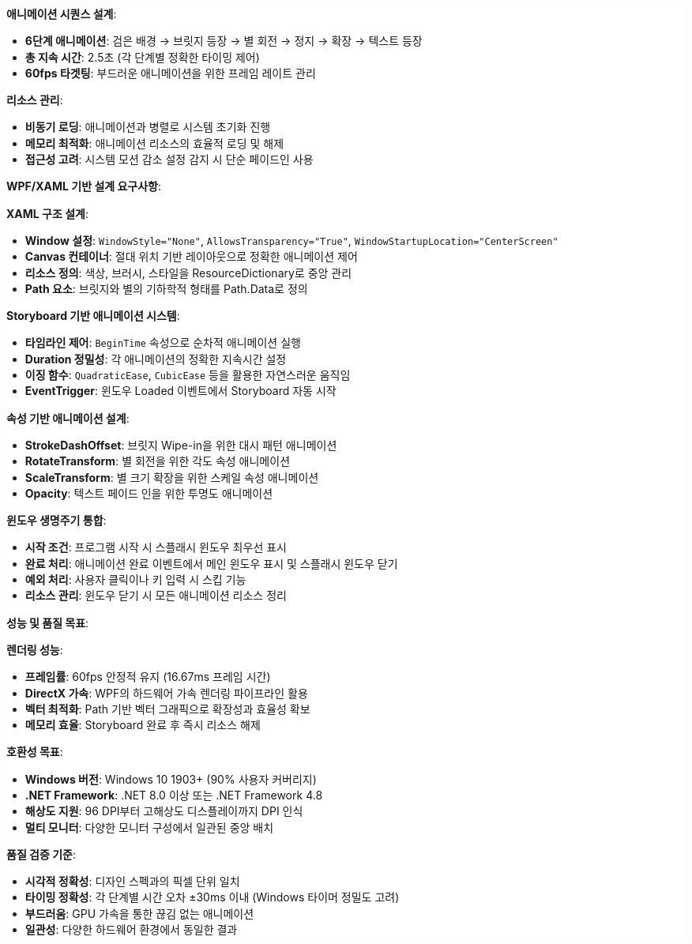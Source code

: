 **애니메이션 시퀀스 설계**:
- **6단계 애니메이션**: 검은 배경 → 브릿지 등장 → 별 회전 → 정지 → 확장 → 텍스트 등장
- **총 지속 시간**: 2.5초 (각 단계별 정확한 타이밍 제어)
- **60fps 타겟팅**: 부드러운 애니메이션을 위한 프레임 레이트 관리

**리소스 관리**:
- **비동기 로딩**: 애니메이션과 병렬로 시스템 초기화 진행
- **메모리 최적화**: 애니메이션 리소스의 효율적 로딩 및 해제
- **접근성 고려**: 시스템 모션 감소 설정 감지 시 단순 페이드인 사용

**WPF/XAML 기반 설계 요구사항**:

**XAML 구조 설계**:
- **Window 설정**: `WindowStyle="None"`, `AllowsTransparency="True"`, `WindowStartupLocation="CenterScreen"`
- **Canvas 컨테이너**: 절대 위치 기반 레이아웃으로 정확한 애니메이션 제어
- **리소스 정의**: 색상, 브러시, 스타일을 ResourceDictionary로 중앙 관리
- **Path 요소**: 브릿지와 별의 기하학적 형태를 Path.Data로 정의

**Storyboard 기반 애니메이션 시스템**:
- **타임라인 제어**: `BeginTime` 속성으로 순차적 애니메이션 실행
- **Duration 정밀성**: 각 애니메이션의 정확한 지속시간 설정
- **이징 함수**: `QuadraticEase`, `CubicEase` 등을 활용한 자연스러운 움직임
- **EventTrigger**: 윈도우 Loaded 이벤트에서 Storyboard 자동 시작

**속성 기반 애니메이션 설계**:
- **StrokeDashOffset**: 브릿지 Wipe-in을 위한 대시 패턴 애니메이션
- **RotateTransform**: 별 회전을 위한 각도 속성 애니메이션
- **ScaleTransform**: 별 크기 확장을 위한 스케일 속성 애니메이션
- **Opacity**: 텍스트 페이드 인을 위한 투명도 애니메이션

**윈도우 생명주기 통합**:
- **시작 조건**: 프로그램 시작 시 스플래시 윈도우 최우선 표시
- **완료 처리**: 애니메이션 완료 이벤트에서 메인 윈도우 표시 및 스플래시 윈도우 닫기
- **예외 처리**: 사용자 클릭이나 키 입력 시 스킵 기능
- **리소스 관리**: 윈도우 닫기 시 모든 애니메이션 리소스 정리

**성능 및 품질 목표**:

**렌더링 성능**:
- **프레임률**: 60fps 안정적 유지 (16.67ms 프레임 시간)
- **DirectX 가속**: WPF의 하드웨어 가속 렌더링 파이프라인 활용
- **벡터 최적화**: Path 기반 벡터 그래픽으로 확장성과 효율성 확보
- **메모리 효율**: Storyboard 완료 후 즉시 리소스 해제

**호환성 목표**:
- **Windows 버전**: Windows 10 1903+ (90% 사용자 커버리지)
- **.NET Framework**: .NET 8.0 이상 또는 .NET Framework 4.8
- **해상도 지원**: 96 DPI부터 고해상도 디스플레이까지 DPI 인식
- **멀티 모니터**: 다양한 모니터 구성에서 일관된 중앙 배치

**품질 검증 기준**:
- **시각적 정확성**: 디자인 스펙과의 픽셀 단위 일치
- **타이밍 정확성**: 각 단계별 시간 오차 ±30ms 이내 (Windows 타이머 정밀도 고려)
- **부드러움**: GPU 가속을 통한 끊김 없는 애니메이션
- **일관성**: 다양한 하드웨어 환경에서 동일한 결과
